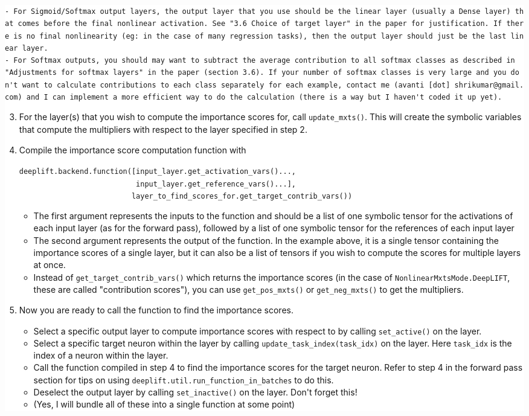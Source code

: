     - For Sigmoid/Softmax output layers, the output layer that you use should be the linear layer (usually a Dense layer) that comes before the final nonlinear activation. See "3.6 Choice of target layer" in the paper for justification. If there is no final nonlinearity (eg: in the case of many regression tasks), then the output layer should just be the last linear layer. 
    - For Softmax outputs, you should may want to subtract the average contribution to all softmax classes as described in "Adjustments for softmax layers" in the paper (section 3.6). If your number of softmax classes is very large and you don't want to calculate contributions to each class separately for each example, contact me (avanti [dot] shrikumar@gmail.com) and I can implement a more efficient way to do the calculation (there is a way but I haven't coded it up yet).
3. For the layer(s) that you wish to compute the importance scores for, call `update_mxts()`. This will create the symbolic variables that compute the multipliers with respect to the layer specified in step 2.
4. Compile the importance score computation function with

    ```python
    deeplift.backend.function([input_layer.get_activation_vars()...,
                               input_layer.get_reference_vars()...],
                              layer_to_find_scores_for.get_target_contrib_vars())
    ```
    - The first argument represents the inputs to the function and should be a list of one symbolic tensor for the activations of each input layer (as for the forward pass), followed by a list of one symbolic tensor for the references of each input layer
    - The second argument represents the output of the function. In the example above, it is a single tensor containing the importance scores of a single layer, but it can also be a list of tensors if you wish to compute the scores for multiple layers at once.
    - Instead of `get_target_contrib_vars()` which returns the importance scores (in the case of `NonlinearMxtsMode.DeepLIFT`, these are called "contribution scores"), you can use `get_pos_mxts()` or `get_neg_mxts()` to get the multipliers.
5. Now you are ready to call the function to find the importance scores.
    - Select a specific output layer to compute importance scores with respect to by calling `set_active()` on the layer.
    - Select a specific target neuron within the layer by calling `update_task_index(task_idx)` on the layer. Here `task_idx` is the index of a neuron within the layer.
    - Call the function compiled in step 4 to find the importance scores for the target neuron. Refer to step 4 in the forward pass section for tips on using `deeplift.util.run_function_in_batches` to do this.
    - Deselect the output layer by calling `set_inactive()` on the layer. Don't forget this!
    - (Yes, I will bundle all of these into a single function at some point)


